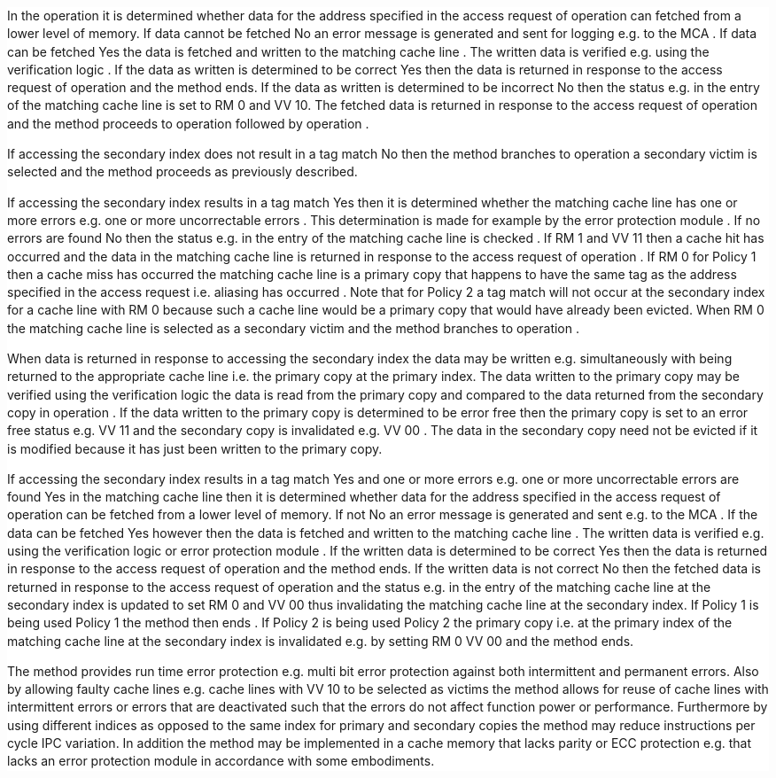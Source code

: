 In the operation it is determined whether data for the address specified in the access request of operation can fetched from a lower level of memory. If data cannot be fetched No an error message is generated and sent for logging e.g. to the MCA . If data can be fetched Yes the data is fetched and written to the matching cache line . The written data is verified e.g. using the verification logic . If the data as written is determined to be correct Yes then the data is returned in response to the access request of operation and the method ends. If the data as written is determined to be incorrect No then the status e.g. in the entry of the matching cache line is set to RM 0 and VV 10. The fetched data is returned in response to the access request of operation and the method proceeds to operation followed by operation .

If accessing the secondary index does not result in a tag match No then the method branches to operation a secondary victim is selected and the method proceeds as previously described.

If accessing the secondary index results in a tag match Yes then it is determined whether the matching cache line has one or more errors e.g. one or more uncorrectable errors . This determination is made for example by the error protection module . If no errors are found No then the status e.g. in the entry of the matching cache line is checked . If RM 1 and VV 11 then a cache hit has occurred and the data in the matching cache line is returned in response to the access request of operation . If RM 0 for Policy 1 then a cache miss has occurred the matching cache line is a primary copy that happens to have the same tag as the address specified in the access request i.e. aliasing has occurred . Note that for Policy 2 a tag match will not occur at the secondary index for a cache line with RM 0 because such a cache line would be a primary copy that would have already been evicted. When RM 0 the matching cache line is selected as a secondary victim and the method branches to operation .

When data is returned in response to accessing the secondary index the data may be written e.g. simultaneously with being returned to the appropriate cache line i.e. the primary copy at the primary index. The data written to the primary copy may be verified using the verification logic the data is read from the primary copy and compared to the data returned from the secondary copy in operation . If the data written to the primary copy is determined to be error free then the primary copy is set to an error free status e.g. VV 11 and the secondary copy is invalidated e.g. VV 00 . The data in the secondary copy need not be evicted if it is modified because it has just been written to the primary copy.

If accessing the secondary index results in a tag match Yes and one or more errors e.g. one or more uncorrectable errors are found Yes in the matching cache line then it is determined whether data for the address specified in the access request of operation can be fetched from a lower level of memory. If not No an error message is generated and sent e.g. to the MCA . If the data can be fetched Yes however then the data is fetched and written to the matching cache line . The written data is verified e.g. using the verification logic or error protection module . If the written data is determined to be correct Yes then the data is returned in response to the access request of operation and the method ends. If the written data is not correct No then the fetched data is returned in response to the access request of operation and the status e.g. in the entry of the matching cache line at the secondary index is updated to set RM 0 and VV 00 thus invalidating the matching cache line at the secondary index. If Policy 1 is being used Policy 1 the method then ends . If Policy 2 is being used Policy 2 the primary copy i.e. at the primary index of the matching cache line at the secondary index is invalidated e.g. by setting RM 0 VV 00 and the method ends.

The method provides run time error protection e.g. multi bit error protection against both intermittent and permanent errors. Also by allowing faulty cache lines e.g. cache lines with VV 10 to be selected as victims the method allows for reuse of cache lines with intermittent errors or errors that are deactivated such that the errors do not affect function power or performance. Furthermore by using different indices as opposed to the same index for primary and secondary copies the method may reduce instructions per cycle IPC variation. In addition the method may be implemented in a cache memory that lacks parity or ECC protection e.g. that lacks an error protection module in accordance with some embodiments.
